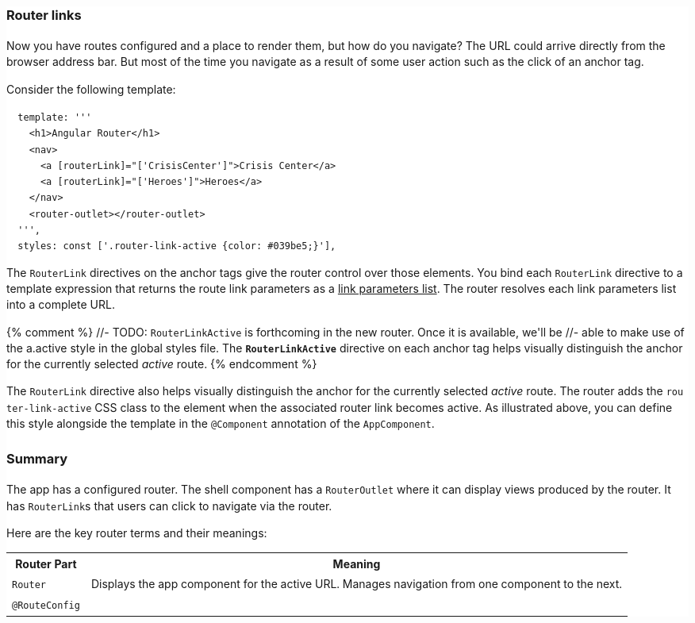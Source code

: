 ### Router links

Now you have routes configured and a place to render them, but
how do you navigate? The URL could arrive directly from the browser address bar.
But most of the time you navigate as a result of some user action such as the click of
an anchor tag.

Consider the following template:

<?code-excerpt "lib/app_component_1.dart (template and styles)" region="template" title?>
```
  template: '''
    <h1>Angular Router</h1>
    <nav>
      <a [routerLink]="['CrisisCenter']">Crisis Center</a>
      <a [routerLink]="['Heroes']">Heroes</a>
    </nav>
    <router-outlet></router-outlet>
  ''',
  styles: const ['.router-link-active {color: #039be5;}'],
```

The `RouterLink` directives on the anchor tags give the router control over those elements.
You bind each `RouterLink` directive to a template expression that
returns the route link parameters as a [link parameters list](router/appendices#link-parameters-list).
The router resolves each link parameters list into a complete URL.

{% comment %}
//- TODO: `RouterLinkActive` is forthcoming in the new router. Once it is available, we'll be
//- able to make use of the a.active style in the global styles file.
 The **`RouterLinkActive`** directive on each anchor tag helps visually distinguish the anchor for the currently selected _active_ route.
{% endcomment %}

The `RouterLink` directive also helps visually distinguish the anchor for the currently selected _active_ route.
The router adds the `router-link-active` CSS class to the element when the associated router link becomes active.
As illustrated above, you can define this style alongside the template in the `@Component` annotation
of the `AppComponent`.

### Summary

The app has a configured router.
The shell component has a `RouterOutlet` where it can display views produced by the router.
It has `RouterLink`s that users can click to navigate via the router.

Here are the key router terms and their meanings:

<style>td,th {vertical-align: top}</style>
<table>
<tr>
  <th>Router Part</th>
  <th>Meaning</th>
</tr>
<tr>
  <td><code>Router</code></td>
  <td>
    Displays the app component for the active URL.
    Manages navigation from one component to the next.
  </td>
</tr>
<tr>
  <td><code>@RouteConfig</code></td>
  <td>

[angular_forms]: https://pub.dartlang.org/packages/angular_forms
[angular_router]: /api/angular_router/angular_router/angular_router-library
[angular_router@pub]: https://pub.dartlang.org/packages/angular_router